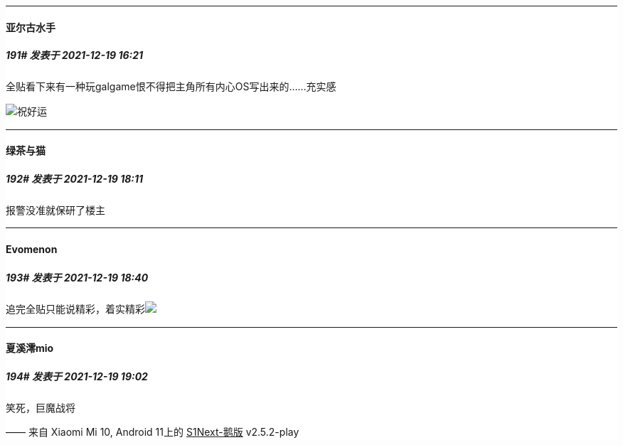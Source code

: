 
*****

####  亚尔古水手  
##### 191#       发表于 2021-12-19 16:21

全贴看下来有一种玩galgame恨不得把主角所有内心OS写出来的……充实感

<img src="https://static.saraba1st.com/image/smiley/face2017/067.png" referrerpolicy="no-referrer">祝好运



*****

####  绿茶与猫  
##### 192#       发表于 2021-12-19 18:11

报警没准就保研了楼主



*****

####  Evomenon  
##### 193#       发表于 2021-12-19 18:40

追完全贴只能说精彩，着实精彩<img src="https://static.saraba1st.com/image/smiley/face2017/067.png" referrerpolicy="no-referrer">



*****

####  夏溪澪mio  
##### 194#       发表于 2021-12-19 19:02

笑死，巨魔战将

—— 来自 Xiaomi Mi 10, Android 11上的 [S1Next-鹅版](https://github.com/ykrank/S1-Next/releases) v2.5.2-play

